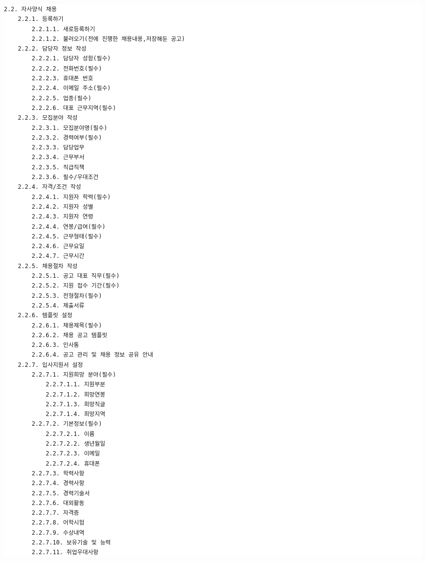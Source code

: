     2.2. 자사양식 채용
        2.2.1. 등록하기
            2.2.1.1. 새로등록하기
            2.2.1.2. 불러오기(전에 진행한 채용내용,저장해둔 공고)
        2.2.2. 담당자 정보 작성
            2.2.2.1. 담당자 성함(필수)
            2.2.2.2. 전화번호(필수)
            2.2.2.3. 휴대폰 번호
            2.2.2.4. 이메일 주소(필수)
            2.2.2.5. 업종(필수) 
            2.2.2.6. 대표 근무지역(필수)
        2.2.3. 모집분야 작성
            2.2.3.1. 모집분야명(필수)
            2.2.3.2. 경력여부(필수)
            2.2.3.3. 담당업무
            2.2.3.4. 근무부서
            2.2.3.5. 직급직책
            2.2.3.6. 필수/우대조건 
        2.2.4. 자격/조건 작성
            2.2.4.1. 지원자 학력(필수)
            2.2.4.2. 지원자 성별
            2.2.4.3. 지원자 연령
            2.2.4.4. 연봉/급여(필수)
            2.2.4.5. 근무형태(필수)
            2.2.4.6. 근무요일
            2.2.4.7. 근무시간
        2.2.5. 채용절차 작성
            2.2.5.1. 공고 대표 직무(필수)
            2.2.5.2. 지원 접수 기간(필수)
            2.2.5.3. 전형절차(필수)
            2.2.5.4. 제출서류
        2.2.6. 템플릿 설정
            2.2.6.1. 채용제목(필수)
            2.2.6.2. 채용 공고 템플릿
            2.2.6.3. 인사통
            2.2.6.4. 공고 관리 및 채용 정보 공유 안내
        2.2.7. 입사지원서 설정
            2.2.7.1. 지원희망 분야(필수)
                2.2.7.1.1. 지원부분
                2.2.7.1.2. 희망연봉
                2.2.7.1.3. 희망직글
                2.2.7.1.4. 희망지역 
            2.2.7.2. 기본정보(필수)
                2.2.7.2.1. 이름
                2.2.7.2.2. 생년월일
                2.2.7.2.3. 이메일
                2.2.7.2.4. 휴대폰
            2.2.7.3. 학력사항
            2.2.7.4. 경력사항
            2.2.7.5. 경력기술서
            2.2.7.6. 대외활동
            2.2.7.7. 자격증
            2.2.7.8. 어학시험 
            2.2.7.9. 수상내역
            2.2.7.10. 보유기술 및 능력
            2.2.7.11. 취업우대사항
